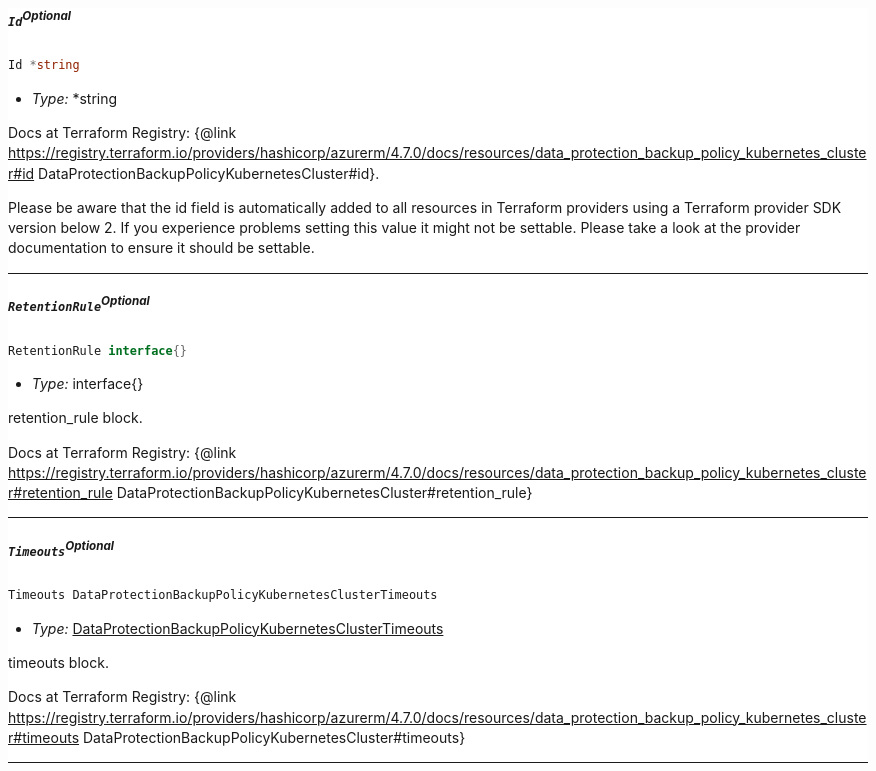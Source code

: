 ##### `Id`<sup>Optional</sup> <a name="Id" id="@cdktf/provider-azurerm.dataProtectionBackupPolicyKubernetesCluster.DataProtectionBackupPolicyKubernetesClusterConfig.property.id"></a>

```go
Id *string
```

- *Type:* *string

Docs at Terraform Registry: {@link https://registry.terraform.io/providers/hashicorp/azurerm/4.7.0/docs/resources/data_protection_backup_policy_kubernetes_cluster#id DataProtectionBackupPolicyKubernetesCluster#id}.

Please be aware that the id field is automatically added to all resources in Terraform providers using a Terraform provider SDK version below 2.
If you experience problems setting this value it might not be settable. Please take a look at the provider documentation to ensure it should be settable.

---

##### `RetentionRule`<sup>Optional</sup> <a name="RetentionRule" id="@cdktf/provider-azurerm.dataProtectionBackupPolicyKubernetesCluster.DataProtectionBackupPolicyKubernetesClusterConfig.property.retentionRule"></a>

```go
RetentionRule interface{}
```

- *Type:* interface{}

retention_rule block.

Docs at Terraform Registry: {@link https://registry.terraform.io/providers/hashicorp/azurerm/4.7.0/docs/resources/data_protection_backup_policy_kubernetes_cluster#retention_rule DataProtectionBackupPolicyKubernetesCluster#retention_rule}

---

##### `Timeouts`<sup>Optional</sup> <a name="Timeouts" id="@cdktf/provider-azurerm.dataProtectionBackupPolicyKubernetesCluster.DataProtectionBackupPolicyKubernetesClusterConfig.property.timeouts"></a>

```go
Timeouts DataProtectionBackupPolicyKubernetesClusterTimeouts
```

- *Type:* <a href="#@cdktf/provider-azurerm.dataProtectionBackupPolicyKubernetesCluster.DataProtectionBackupPolicyKubernetesClusterTimeouts">DataProtectionBackupPolicyKubernetesClusterTimeouts</a>

timeouts block.

Docs at Terraform Registry: {@link https://registry.terraform.io/providers/hashicorp/azurerm/4.7.0/docs/resources/data_protection_backup_policy_kubernetes_cluster#timeouts DataProtectionBackupPolicyKubernetesCluster#timeouts}

---